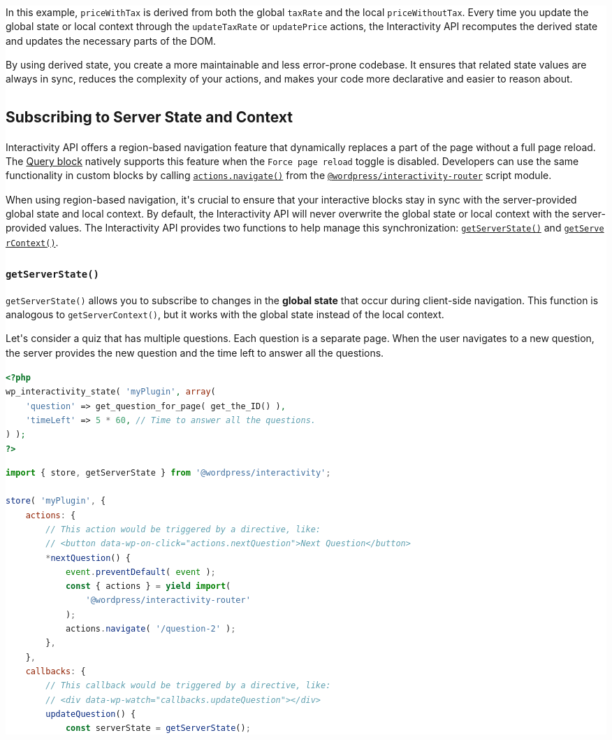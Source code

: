 In this example, `priceWithTax` is derived from both the global `taxRate` and the local `priceWithoutTax`. Every time you update the global state or local context through the `updateTaxRate` or `updatePrice` actions, the Interactivity API recomputes the derived state and updates the necessary parts of the DOM.

By using derived state, you create a more maintainable and less error-prone codebase. It ensures that related state values are always in sync, reduces the complexity of your actions, and makes your code more declarative and easier to reason about.

## Subscribing to Server State and Context

Interactivity API offers a region-based navigation feature that dynamically replaces a part of the page without a full page reload. The [Query block](/docs/reference-guides/core-blocks.md#query-loop) natively supports this feature when the `Force page reload` toggle is disabled. Developers can use the same functionality in custom blocks by calling [`actions.navigate()`](https://developer.wordpress.org/block-editor/reference-guides/packages/packages-interactivity-router/#actions) from the [`@wordpress/interactivity-router`](https://github.com/WordPress/gutenberg/tree/trunk/packages/interactivity-router) script module.

When using region-based navigation, it's crucial to ensure that your interactive blocks stay in sync with the server-provided global state and local context. By default, the Interactivity API will never overwrite the global state or local context with the server-provided values. The Interactivity API provides two functions to help manage this synchronization: [`getServerState()`](/docs/reference-guides/interactivity-api/api-reference.md#getserverstate) and [`getServerContext()`](/docs/reference-guides/interactivity-api/api-reference.md#getservercontext).

### `getServerState()`

`getServerState()` allows you to subscribe to changes in the **global state** that occur during client-side navigation. This function is analogous to `getServerContext()`, but it works with the global state instead of the local context.

Let's consider a quiz that has multiple questions. Each question is a separate page. When the user navigates to a new question, the server provides the new question and the time left to answer all the questions.

```php
<?php
wp_interactivity_state( 'myPlugin', array(
	'question' => get_question_for_page( get_the_ID() ),
	'timeLeft' => 5 * 60, // Time to answer all the questions.
) );
?>
```

```javascript
import { store, getServerState } from '@wordpress/interactivity';

store( 'myPlugin', {
	actions: {
		// This action would be triggered by a directive, like:
		// <button data-wp-on-click="actions.nextQuestion">Next Question</button>
		*nextQuestion() {
			event.preventDefault( event );
			const { actions } = yield import(
				'@wordpress/interactivity-router'
			);
			actions.navigate( '/question-2' );
		},
	},
	callbacks: {
		// This callback would be triggered by a directive, like:
		// <div data-wp-watch="callbacks.updateQuestion"></div>
		updateQuestion() {
			const serverState = getServerState();

```
